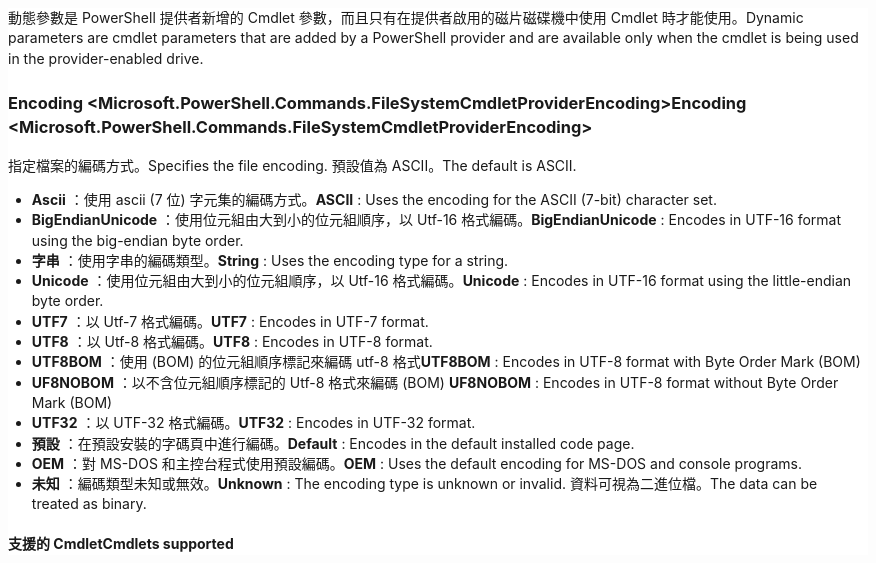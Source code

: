 <span data-ttu-id="9cff1-236">動態參數是 PowerShell 提供者新增的 Cmdlet 參數，而且只有在提供者啟用的磁片磁碟機中使用 Cmdlet 時才能使用。</span><span class="sxs-lookup"><span data-stu-id="9cff1-236">Dynamic parameters are cmdlet parameters that are added by a PowerShell provider and are available only when the cmdlet is being used in the provider-enabled drive.</span></span>

### <a name="encoding-microsoftpowershellcommandsfilesystemcmdletproviderencoding"></a><span data-ttu-id="9cff1-237">Encoding \<Microsoft.PowerShell.Commands.FileSystemCmdletProviderEncoding\></span><span class="sxs-lookup"><span data-stu-id="9cff1-237">Encoding \<Microsoft.PowerShell.Commands.FileSystemCmdletProviderEncoding\></span></span>

<span data-ttu-id="9cff1-238">指定檔案的編碼方式。</span><span class="sxs-lookup"><span data-stu-id="9cff1-238">Specifies the file encoding.</span></span> <span data-ttu-id="9cff1-239">預設值為 ASCII。</span><span class="sxs-lookup"><span data-stu-id="9cff1-239">The default is ASCII.</span></span>

- <span data-ttu-id="9cff1-240">**Ascii** ：使用 ascii (7 位) 字元集的編碼方式。</span><span class="sxs-lookup"><span data-stu-id="9cff1-240">**ASCII** :  Uses the encoding for the ASCII (7-bit) character set.</span></span>
- <span data-ttu-id="9cff1-241">**BigEndianUnicode** ：使用位元組由大到小的位元組順序，以 Utf-16 格式編碼。</span><span class="sxs-lookup"><span data-stu-id="9cff1-241">**BigEndianUnicode** :  Encodes in UTF-16 format using the big-endian byte order.</span></span>
- <span data-ttu-id="9cff1-242">**字串** ：使用字串的編碼類型。</span><span class="sxs-lookup"><span data-stu-id="9cff1-242">**String** :  Uses the encoding type for a string.</span></span>
- <span data-ttu-id="9cff1-243">**Unicode** ：使用位元組由大到小的位元組順序，以 Utf-16 格式編碼。</span><span class="sxs-lookup"><span data-stu-id="9cff1-243">**Unicode** :  Encodes in UTF-16 format using the little-endian byte order.</span></span>
- <span data-ttu-id="9cff1-244">**UTF7** ：以 Utf-7 格式編碼。</span><span class="sxs-lookup"><span data-stu-id="9cff1-244">**UTF7** :   Encodes in UTF-7 format.</span></span>
- <span data-ttu-id="9cff1-245">**UTF8** ：以 Utf-8 格式編碼。</span><span class="sxs-lookup"><span data-stu-id="9cff1-245">**UTF8** :  Encodes in UTF-8 format.</span></span>
- <span data-ttu-id="9cff1-246">**UTF8BOM** ：使用 (BOM) 的位元組順序標記來編碼 utf-8 格式</span><span class="sxs-lookup"><span data-stu-id="9cff1-246">**UTF8BOM** : Encodes in UTF-8 format with Byte Order Mark (BOM)</span></span>
- <span data-ttu-id="9cff1-247">**UF8NOBOM** ：以不含位元組順序標記的 Utf-8 格式來編碼 (BOM) </span><span class="sxs-lookup"><span data-stu-id="9cff1-247">**UF8NOBOM** : Encodes in UTF-8 format without Byte Order Mark (BOM)</span></span>
- <span data-ttu-id="9cff1-248">**UTF32** ：以 UTF-32 格式編碼。</span><span class="sxs-lookup"><span data-stu-id="9cff1-248">**UTF32** :  Encodes in UTF-32 format.</span></span>
- <span data-ttu-id="9cff1-249">**預設** ：在預設安裝的字碼頁中進行編碼。</span><span class="sxs-lookup"><span data-stu-id="9cff1-249">**Default** : Encodes in the default installed code page.</span></span>
- <span data-ttu-id="9cff1-250">**OEM** ：對 MS-DOS 和主控台程式使用預設編碼。</span><span class="sxs-lookup"><span data-stu-id="9cff1-250">**OEM** : Uses the default encoding for MS-DOS and console programs.</span></span>
- <span data-ttu-id="9cff1-251">**未知** ：編碼類型未知或無效。</span><span class="sxs-lookup"><span data-stu-id="9cff1-251">**Unknown** :  The encoding type is unknown or invalid.</span></span> <span data-ttu-id="9cff1-252">資料可視為二進位檔。</span><span class="sxs-lookup"><span data-stu-id="9cff1-252">The data can be treated as binary.</span></span>

#### <a name="cmdlets-supported"></a><span data-ttu-id="9cff1-253">支援的 Cmdlet</span><span class="sxs-lookup"><span data-stu-id="9cff1-253">Cmdlets supported</span></span>
